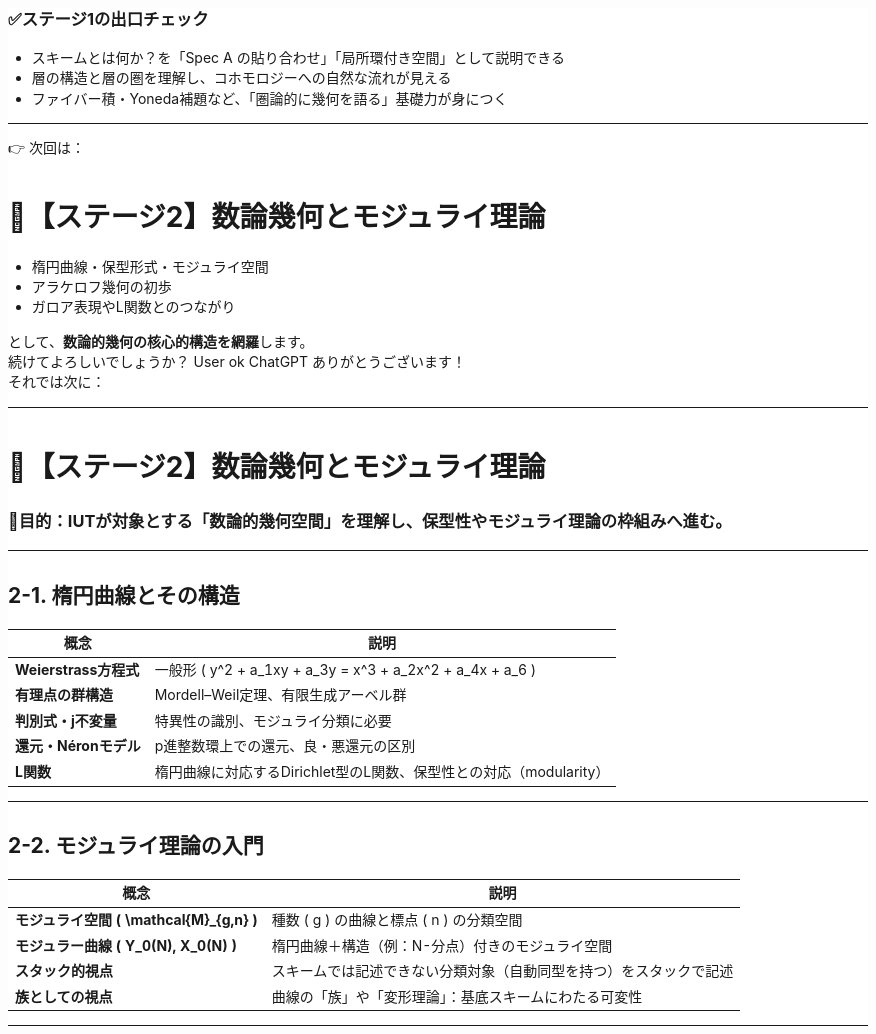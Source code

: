 
### ✅ステージ1の出口チェック

- スキームとは何か？を「Spec A の貼り合わせ」「局所環付き空間」として説明できる  
- 層の構造と層の圏を理解し、コホモロジーへの自然な流れが見える  
- ファイバー積・Yoneda補題など、「圏論的に幾何を語る」基礎力が身につく  

---

👉 次回は：

# 🌾【ステージ2】数論幾何とモジュライ理論  
- 楕円曲線・保型形式・モジュライ空間  
- アラケロフ幾何の初歩  
- ガロア表現やL関数とのつながり

として、**数論的幾何の核心的構造を網羅**します。  
続けてよろしいでしょうか？
User
ok
ChatGPT
ありがとうございます！  
それでは次に：

---

# 🌾【ステージ2】数論幾何とモジュライ理論  
### 🎯目的：IUTが対象とする「数論的幾何空間」を理解し、保型性やモジュライ理論の枠組みへ進む。

---

## 2-1. **楕円曲線とその構造**

| 概念 | 説明 |
|------|------|
| **Weierstrass方程式** | 一般形 \( y^2 + a_1xy + a_3y = x^3 + a_2x^2 + a_4x + a_6 \) |
| **有理点の群構造** | Mordell–Weil定理、有限生成アーベル群 |
| **判別式・j不変量** | 特異性の識別、モジュライ分類に必要 |
| **還元・Néronモデル** | p進整数環上での還元、良・悪還元の区別 |
| **L関数** | 楕円曲線に対応するDirichlet型のL関数、保型性との対応（modularity） |

---

## 2-2. **モジュライ理論の入門**

| 概念 | 説明 |
|------|------|
| **モジュライ空間 \( \mathcal{M}_{g,n} \)** | 種数 \( g \) の曲線と標点 \( n \) の分類空間 |
| **モジュラー曲線 \( Y_0(N), X_0(N) \)** | 楕円曲線＋構造（例：N-分点）付きのモジュライ空間 |
| **スタック的視点** | スキームでは記述できない分類対象（自動同型を持つ）をスタックで記述 |
| **族としての視点** | 曲線の「族」や「変形理論」：基底スキームにわたる可変性 |

---